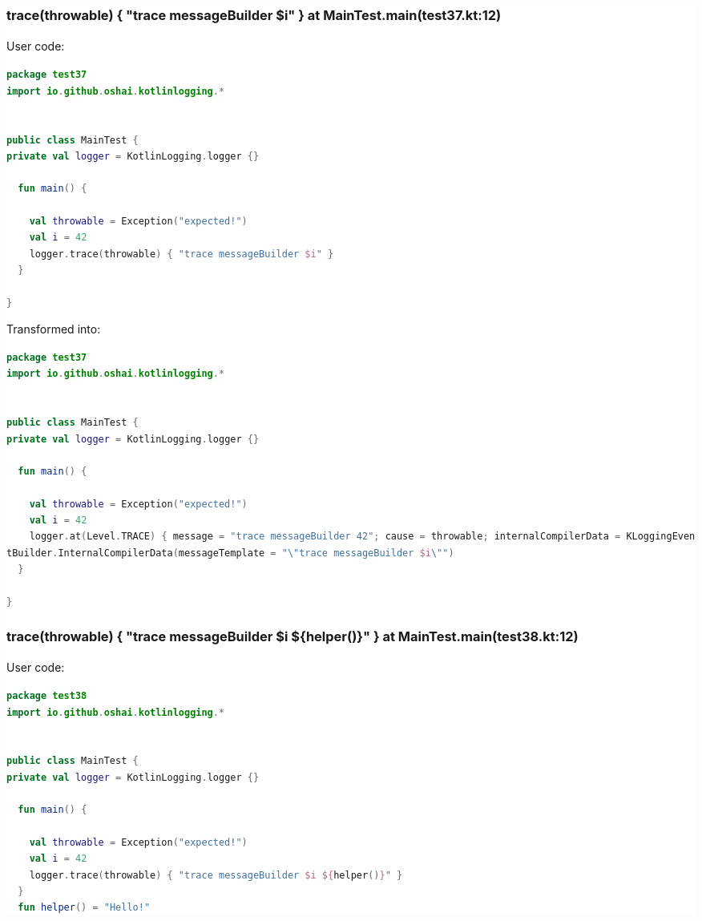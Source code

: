 ###  trace(throwable) { "trace messageBuilder $i" } at MainTest.main(test37.kt:12)

User code:
```kotlin
package test37
import io.github.oshai.kotlinlogging.*


public class MainTest {
private val logger = KotlinLogging.logger {}

  fun main() {
    
    val throwable = Exception("expected!")
    val i = 42
    logger.trace(throwable) { "trace messageBuilder $i" }
  }
  
}


```
  
Transformed into:
```kotlin
package test37
import io.github.oshai.kotlinlogging.*


public class MainTest {
private val logger = KotlinLogging.logger {}

  fun main() {
    
    val throwable = Exception("expected!")
    val i = 42
    logger.at(Level.TRACE) { message = "trace messageBuilder 42"; cause = throwable; internalCompilerData = KLoggingEventBuilder.InternalCompilerData(messageTemplate = "\"trace messageBuilder $i\"")
  }
  
}


```

###  trace(throwable) { "trace messageBuilder $i ${helper()}" } at MainTest.main(test38.kt:12)

User code:
```kotlin
package test38
import io.github.oshai.kotlinlogging.*


public class MainTest {
private val logger = KotlinLogging.logger {}

  fun main() {
    
    val throwable = Exception("expected!")
    val i = 42
    logger.trace(throwable) { "trace messageBuilder $i ${helper()}" }
  }
  fun helper() = "Hello!"
```